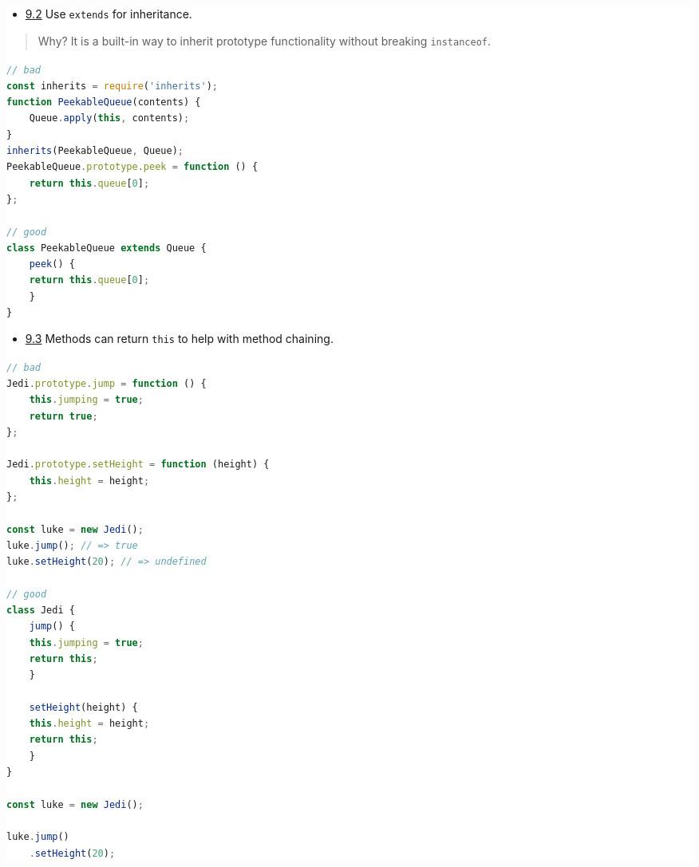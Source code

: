 ```javascript
```

* [9.2](#constructors--extends) Use `extends` for inheritance.

> Why? It is a built-in way to inherit prototype functionality without breaking `instanceof`.

```javascript
// bad
const inherits = require('inherits');
function PeekableQueue(contents) {
    Queue.apply(this, contents);
}
inherits(PeekableQueue, Queue);
PeekableQueue.prototype.peek = function () {
    return this.queue[0];
};

// good
class PeekableQueue extends Queue {
    peek() {
    return this.queue[0];
    }
}
```

* [9.3](#constructors--chaining) Methods can return `this` to help with method chaining.

```javascript
// bad
Jedi.prototype.jump = function () {
    this.jumping = true;
    return true;
};

Jedi.prototype.setHeight = function (height) {
    this.height = height;
};

const luke = new Jedi();
luke.jump(); // => true
luke.setHeight(20); // => undefined

// good
class Jedi {
    jump() {
    this.jumping = true;
    return this;
    }

    setHeight(height) {
    this.height = height;
    return this;
    }
}

const luke = new Jedi();

luke.jump()
    .setHeight(20);
```
